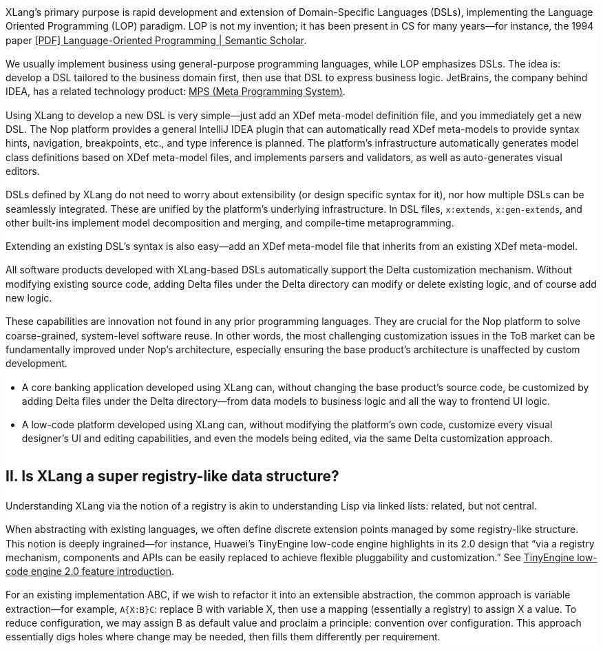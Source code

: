 XLang’s primary purpose is rapid development and extension of Domain-Specific Languages (DSLs), implementing the Language Oriented Programming (LOP) paradigm. LOP is not my invention; it has been present in CS for many years—for instance, the 1994 paper [[PDF] Language-Oriented Programming | Semantic Scholar](https://www.semanticscholar.org/paper/Language-Oriented-Programming-Ward/825a90a7eaebd7082d883b198e1a218295e0ed3b).

We usually implement business using general-purpose programming languages, while LOP emphasizes DSLs. The idea is: develop a DSL tailored to the business domain first, then use that DSL to express business logic. JetBrains, the company behind IDEA, has a related technology product: [MPS (Meta Programming System)](https://www.jetbrains.com/mps/).

Using XLang to develop a new DSL is very simple—just add an XDef meta-model definition file, and you immediately get a new DSL. The Nop platform provides a general IntelliJ IDEA plugin that can automatically read XDef meta-models to provide syntax hints, navigation, breakpoints, etc., and type inference is planned. The platform’s infrastructure automatically generates model class definitions based on XDef meta-model files, and implements parsers and validators, as well as auto-generates visual editors.

DSLs defined by XLang do not need to worry about extensibility (or design specific syntax for it), nor how multiple DSLs can be seamlessly integrated. These are unified by the platform’s underlying infrastructure. In DSL files, `x:extends`, `x:gen-extends`, and other built-ins implement model decomposition and merging, and compile-time metaprogramming.

Extending an existing DSL’s syntax is also easy—add an XDef meta-model file that inherits from an existing XDef meta-model.

All software products developed with XLang-based DSLs automatically support the Delta customization mechanism. Without modifying existing source code, adding Delta files under the Delta directory can modify or delete existing logic, and of course add new logic.

These capabilities are innovation not found in any prior programming languages. They are crucial for the Nop platform to solve coarse-grained, system-level software reuse. In other words, the most challenging customization issues in the ToB market can be fundamentally improved under Nop’s architecture, especially ensuring the base product’s architecture is unaffected by custom development.

- A core banking application developed using XLang can, without changing the base product’s source code, be customized by adding Delta files under the Delta directory—from data models to business logic and all the way to frontend UI logic.

- A low-code platform developed using XLang can, without modifying the platform’s own code, customize every visual designer’s UI and editing capabilities, and even the models being edited, via the same Delta customization approach.

## II. Is XLang a super registry-like data structure?

Understanding XLang via the notion of a registry is akin to understanding Lisp via linked lists: related, but not central.

When abstracting with existing languages, we often define discrete extension points managed by some registry-like structure. This notion is deeply ingrained—for instance, Huawei’s TinyEngine low-code engine highlights in its 2.0 design that “via a registry mechanism, components and APIs can be easily replaced to achieve flexible pluggability and customization.” See [TinyEngine low-code engine 2.0 feature introduction](https://mp.weixin.qq.com/s/oX73EX3ZFpk3i6MupiYKZA).

For an existing implementation ABC, if we wish to refactor it into an extensible abstraction, the common approach is variable extraction—for example, `A{X:B}C`: replace B with variable X, then use a mapping (essentially a registry) to assign X a value. To reduce configuration, we may assign B as default value and proclaim a principle: convention over configuration. This approach essentially digs holes where change may be needed, then fills them differently per requirement.
